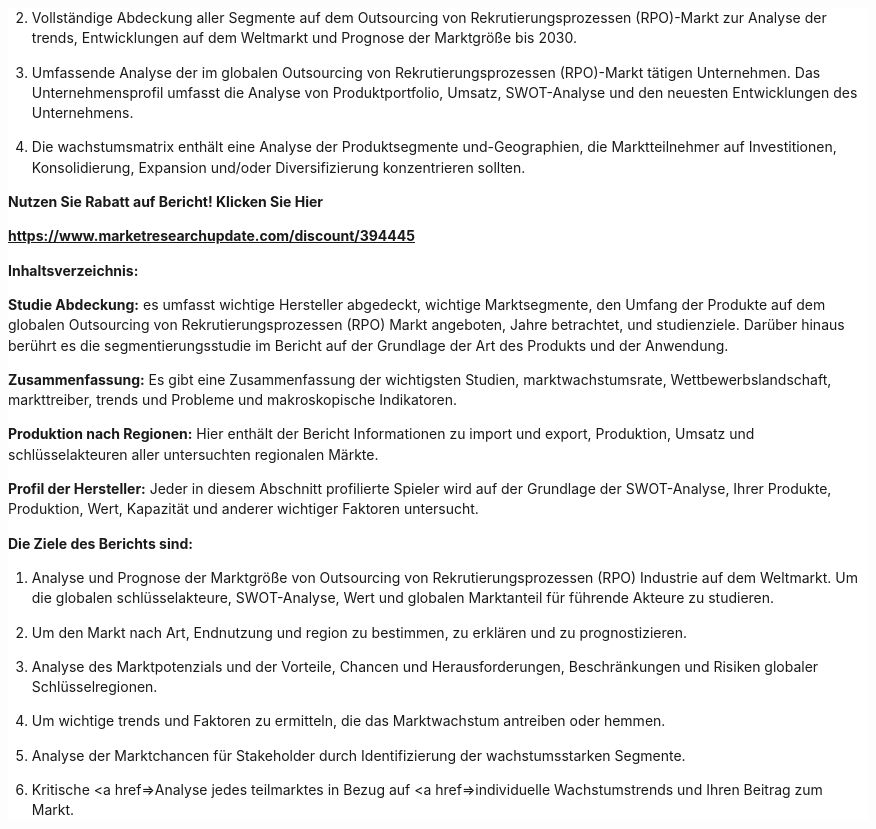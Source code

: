 2. Vollständige Abdeckung aller Segmente auf dem Outsourcing von Rekrutierungsprozessen (RPO)-Markt zur Analyse der trends, Entwicklungen auf dem Weltmarkt und Prognose der Marktgröße bis 2030.

3. Umfassende Analyse der im globalen Outsourcing von Rekrutierungsprozessen (RPO)-Markt tätigen Unternehmen. Das Unternehmensprofil umfasst die Analyse von Produktportfolio, Umsatz, SWOT-Analyse und den neuesten Entwicklungen des Unternehmens.

4. Die wachstumsmatrix enthält eine Analyse der Produktsegmente und-Geographien, die Marktteilnehmer auf Investitionen, Konsolidierung, Expansion und/oder Diversifizierung konzentrieren sollten.



<strong>Nutzen Sie Rabatt auf Bericht! Klicken Sie Hier
</strong>

<strong><a href=https://www.marketresearchupdate.com/discount/394445>https://www.marketresearchupdate.com/discount/394445</b></u></font></strong></a>



<strong>Inhaltsverzeichnis:</strong>



<strong>Studie Abdeckung:</strong> es umfasst wichtige Hersteller abgedeckt, wichtige Marktsegmente, den Umfang der Produkte auf dem globalen Outsourcing von Rekrutierungsprozessen (RPO) Markt angeboten, Jahre betrachtet, und studienziele. Darüber hinaus berührt es die segmentierungsstudie im Bericht auf der Grundlage der Art des Produkts und der Anwendung.



<strong>Zusammenfassung:</strong> Es gibt eine Zusammenfassung der wichtigsten Studien, marktwachstumsrate, Wettbewerbslandschaft, markttreiber, trends und Probleme und makroskopische Indikatoren.



<strong>Produktion nach Regionen:</strong> Hier enthält der Bericht Informationen zu import und export, Produktion, Umsatz und schlüsselakteuren aller untersuchten regionalen Märkte.



<strong>Profil der Hersteller:</strong> Jeder in diesem Abschnitt profilierte Spieler wird auf der Grundlage der SWOT-Analyse, Ihrer Produkte, Produktion, Wert, Kapazität und anderer wichtiger Faktoren untersucht.



<strong>Die Ziele des Berichts sind:</strong>

1) Analyse und Prognose der Marktgröße von Outsourcing von Rekrutierungsprozessen (RPO) Industrie auf dem Weltmarkt.
Um die globalen schlüsselakteure, SWOT-Analyse, Wert und globalen Marktanteil für führende Akteure zu studieren.

2) Um den Markt nach Art, Endnutzung und region zu bestimmen, zu erklären und zu prognostizieren.

3) Analyse des Marktpotenzials und der Vorteile, Chancen und Herausforderungen, Beschränkungen und Risiken globaler Schlüsselregionen.

4) Um wichtige trends und Faktoren zu ermitteln, die das Marktwachstum antreiben oder hemmen.

5) Analyse der Marktchancen für Stakeholder durch Identifizierung der wachstumsstarken Segmente.

6) Kritische <a href=>Analyse</a> jedes teilmarktes in Bezug auf <a href=>individuelle</a> Wachstumstrends und Ihren Beitrag zum Markt.
